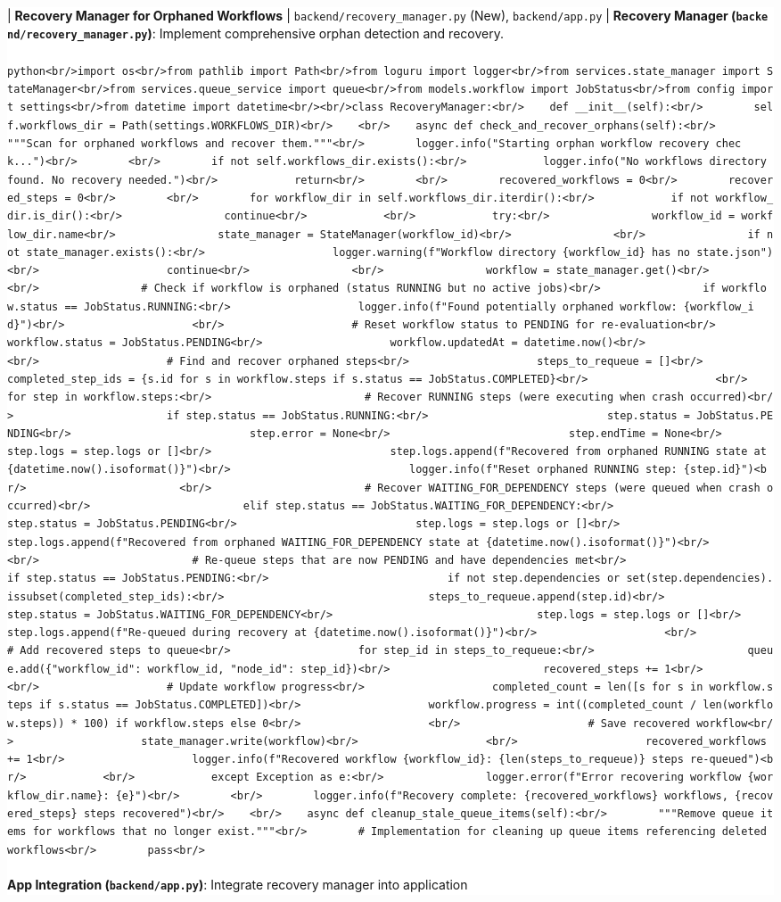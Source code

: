 | **Recovery Manager for Orphaned Workflows** | `backend/recovery_manager.py` (New), `backend/app.py` | **Recovery Manager (`backend/recovery_manager.py`)**: Implement comprehensive orphan detection and recovery.<br/><br/>```python<br/>import os<br/>from pathlib import Path<br/>from loguru import logger<br/>from services.state_manager import StateManager<br/>from services.queue_service import queue<br/>from models.workflow import JobStatus<br/>from config import settings<br/>from datetime import datetime<br/><br/>class RecoveryManager:<br/>    def __init__(self):<br/>        self.workflows_dir = Path(settings.WORKFLOWS_DIR)<br/>    <br/>    async def check_and_recover_orphans(self):<br/>        """Scan for orphaned workflows and recover them."""<br/>        logger.info("Starting orphan workflow recovery check...")<br/>        <br/>        if not self.workflows_dir.exists():<br/>            logger.info("No workflows directory found. No recovery needed.")<br/>            return<br/>        <br/>        recovered_workflows = 0<br/>        recovered_steps = 0<br/>        <br/>        for workflow_dir in self.workflows_dir.iterdir():<br/>            if not workflow_dir.is_dir():<br/>                continue<br/>            <br/>            try:<br/>                workflow_id = workflow_dir.name<br/>                state_manager = StateManager(workflow_id)<br/>                <br/>                if not state_manager.exists():<br/>                    logger.warning(f"Workflow directory {workflow_id} has no state.json")<br/>                    continue<br/>                <br/>                workflow = state_manager.get()<br/>                <br/>                # Check if workflow is orphaned (status RUNNING but no active jobs)<br/>                if workflow.status == JobStatus.RUNNING:<br/>                    logger.info(f"Found potentially orphaned workflow: {workflow_id}")<br/>                    <br/>                    # Reset workflow status to PENDING for re-evaluation<br/>                    workflow.status = JobStatus.PENDING<br/>                    workflow.updatedAt = datetime.now()<br/>                    <br/>                    # Find and recover orphaned steps<br/>                    steps_to_requeue = []<br/>                    completed_step_ids = {s.id for s in workflow.steps if s.status == JobStatus.COMPLETED}<br/>                    <br/>                    for step in workflow.steps:<br/>                        # Recover RUNNING steps (were executing when crash occurred)<br/>                        if step.status == JobStatus.RUNNING:<br/>                            step.status = JobStatus.PENDING<br/>                            step.error = None<br/>                            step.endTime = None<br/>                            step.logs = step.logs or []<br/>                            step.logs.append(f"Recovered from orphaned RUNNING state at {datetime.now().isoformat()}")<br/>                            logger.info(f"Reset orphaned RUNNING step: {step.id}")<br/>                        <br/>                        # Recover WAITING_FOR_DEPENDENCY steps (were queued when crash occurred)<br/>                        elif step.status == JobStatus.WAITING_FOR_DEPENDENCY:<br/>                            step.status = JobStatus.PENDING<br/>                            step.logs = step.logs or []<br/>                            step.logs.append(f"Recovered from orphaned WAITING_FOR_DEPENDENCY state at {datetime.now().isoformat()}")<br/>                        <br/>                        # Re-queue steps that are now PENDING and have dependencies met<br/>                        if step.status == JobStatus.PENDING:<br/>                            if not step.dependencies or set(step.dependencies).issubset(completed_step_ids):<br/>                                steps_to_requeue.append(step.id)<br/>                                step.status = JobStatus.WAITING_FOR_DEPENDENCY<br/>                                step.logs = step.logs or []<br/>                                step.logs.append(f"Re-queued during recovery at {datetime.now().isoformat()}")<br/>                    <br/>                    # Add recovered steps to queue<br/>                    for step_id in steps_to_requeue:<br/>                        queue.add({"workflow_id": workflow_id, "node_id": step_id})<br/>                        recovered_steps += 1<br/>                    <br/>                    # Update workflow progress<br/>                    completed_count = len([s for s in workflow.steps if s.status == JobStatus.COMPLETED])<br/>                    workflow.progress = int((completed_count / len(workflow.steps)) * 100) if workflow.steps else 0<br/>                    <br/>                    # Save recovered workflow<br/>                    state_manager.write(workflow)<br/>                    <br/>                    recovered_workflows += 1<br/>                    logger.info(f"Recovered workflow {workflow_id}: {len(steps_to_requeue)} steps re-queued")<br/>            <br/>            except Exception as e:<br/>                logger.error(f"Error recovering workflow {workflow_dir.name}: {e}")<br/>        <br/>        logger.info(f"Recovery complete: {recovered_workflows} workflows, {recovered_steps} steps recovered")<br/>    <br/>    async def cleanup_stale_queue_items(self):<br/>        """Remove queue items for workflows that no longer exist."""<br/>        # Implementation for cleaning up queue items referencing deleted workflows<br/>        pass<br/>```<br/><br/>**App Integration (`backend/app.py`)**: Integrate recovery manager into application